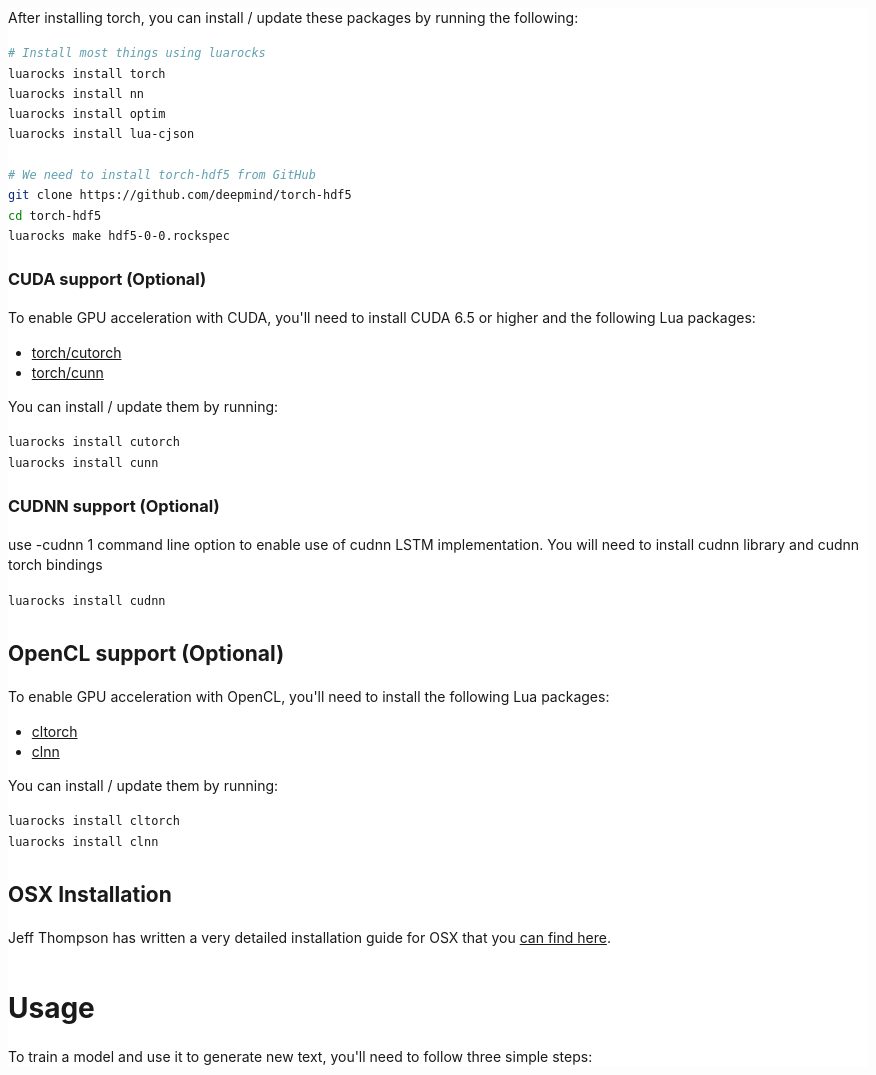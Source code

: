 After installing torch, you can install / update these packages by running the following:

```bash
# Install most things using luarocks
luarocks install torch
luarocks install nn
luarocks install optim
luarocks install lua-cjson

# We need to install torch-hdf5 from GitHub
git clone https://github.com/deepmind/torch-hdf5
cd torch-hdf5
luarocks make hdf5-0-0.rockspec
```

### CUDA support (Optional)
To enable GPU acceleration with CUDA, you'll need to install CUDA 6.5 or higher and the following Lua packages:
- [torch/cutorch](https://github.com/torch/cutorch)
- [torch/cunn](https://github.com/torch/cunn)

You can install / update them by running:

```bash
luarocks install cutorch
luarocks install cunn
```

### CUDNN support (Optional)
use -cudnn 1 command line option to enable use of cudnn LSTM implementation. You will need to install cudnn library and cudnn torch bindings
 
```bash
luarocks install cudnn
```

## OpenCL support (Optional)
To enable GPU acceleration with OpenCL, you'll need to install the following Lua packages:
- [cltorch](https://github.com/hughperkins/cltorch)
- [clnn](https://github.com/hughperkins/clnn)

You can install / update them by running:

```bash
luarocks install cltorch
luarocks install clnn
```

## OSX Installation
Jeff Thompson has written a very detailed installation guide for OSX that you [can find here](http://www.jeffreythompson.org/blog/2016/03/25/torch-rnn-mac-install/).

# Usage
To train a model and use it to generate new text, you'll need to follow three simple steps:
